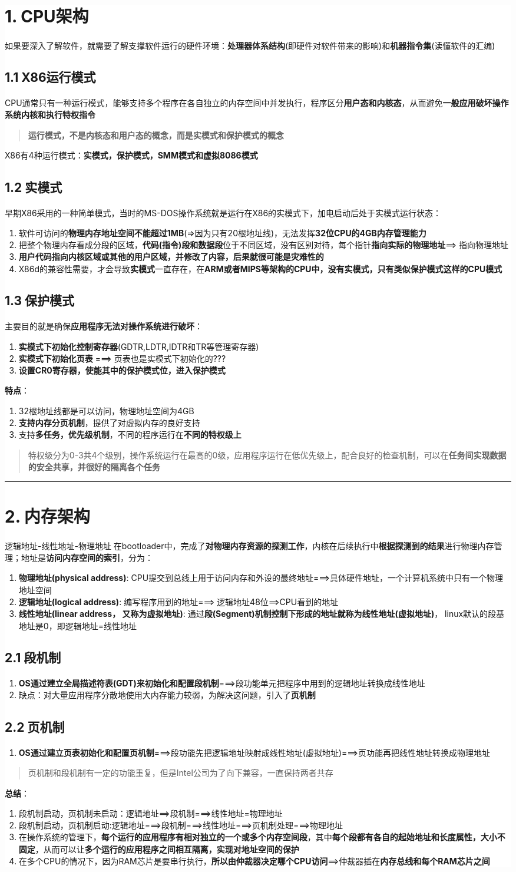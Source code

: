 # 1. CPU架构
如果要深入了解软件，就需要了解支撑软件运行的硬件环境：**处理器体系结构**(即硬件对软件带来的影响)和**机器指令集**(读懂软件的汇编)        

## 1.1 X86运行模式
CPU通常只有一种运行模式，能够支持多个程序在各自独立的内存空间中并发执行，程序区分**用户态和内核态**，从而避免**一般应用破坏操作系统内核和执行特权指令**
> **运行模式，不是内核态和用户态的概念，而是实模式和保护模式的概念**

X86有4种运行模式：**实模式，保护模式，SMM模式和虚拟8086模式**

## 1.2 实模式
早期X86采用的一种简单模式，当时的MS-DOS操作系统就是运行在X86的实模式下，加电启动后处于实模式运行状态：
1. 软件可访问的**物理内存地址空间不能超过1MB**(=>因为只有20根地址线)，无法发挥**32位CPU的4GB内存管理能力**
2. 把整个物理内存看成分段的区域，**代码(指令)段和数据段**位于不同区域，没有区别对待，每个指针**指向实际的物理地址**==> 指向物理地址
3. **用户代码指向内核区域或其他的用户区域，并修改了内容，后果就很可能是灾难性的**
4. X86d的兼容性需要，才会导致**实模式**一直存在，在**ARM或者MIPS等架构的CPU中，没有实模式，只有类似保护模式这样的CPU模式**

## 1.3 保护模式
主要目的就是确保**应用程序无法对操作系统进行破坏**：      
1. **实模式下初始化控制寄存器**(GDTR,LDTR,IDTR和TR等管理寄存器)
2. **实模式下初始化页表** ===> 页表也是实模式下初始化的???      
3. **设置CR0寄存器，使能其中的保护模式位，进入保护模式**

**特点**：      
1. 32根地址线都是可以访问，物理地址空间为4GB
2. **支持内存分页机制**，提供了对虚拟内存的良好支持
3. 支持**多任务，优先级机制**，不同的程序运行在**不同的特权级上**
> 特权级分为0-3共4个级别，操作系统运行在最高的0级，应用程序运行在低优先级上，配合良好的检查机制，可以在**任务间实现数据的安全共享，并很好的隔离各个任务**

------
# 2. 内存架构
逻辑地址-线性地址-物理地址
在bootloader中，完成了**对物理内存资源的探测工作**，内核在后续执行中**根据探测到的结果**进行物理内存管理；地址是**访问内存空间的索引**，分为：      
1. **物理地址(physical address)**: CPU提交到总线上用于访问内存和外设的最终地址===>具体硬件地址，一个计算机系统中只有一个物理地址空间      
2. **逻辑地址(logical address)**: 编写程序用到的地址===> 逻辑地址48位==>CPU看到的地址 
3. **线性地址(linear address， 又称为虚拟地址)**: 通过**段(Segment)机制控制下形成的地址就称为线性地址(虚拟地址)**， linux默认的段基地址是0，即逻辑地址=线性地址

## 2.1 段机制
1. **OS通过建立全局描述符表(GDT)来初始化和配置段机制**===>段功能单元把程序中用到的逻辑地址转换成线性地址
2. 缺点：对大量应用程序分散地使用大内存能力较弱，为解决这问题，引入了**页机制**

## 2.2 页机制
1. **OS通过建立页表初始化和配置页机制**===>段功能先把逻辑地址映射成线性地址(虚拟地址)===>页功能再把线性地址转换成物理地址
> 页机制和段机制有一定的功能重复，但是Intel公司为了向下兼容，一直保持两者共存

**总结**：     
1. 段机制启动，页机制未启动：逻辑地址==>段机制===>线性地址=物理地址
2. 段机制启动，页机制启动:逻辑地址===>段机制===>线性地址===>页机制处理===>物理地址 
3. 在操作系统的管理下，**每个运行的应用程序有相对独立的一个或多个内存空间段**，其中**每个段都有各自的起始地址和长度属性，大小不固定**，从而可以让**多个运行的应用程序之间相互隔离，实现对地址空间的保护**      
4. 在多个CPU的情况下，因为RAM芯片是要串行执行，**所以由仲裁器决定哪个CPU访问**==>仲裁器插在**内存总线和每个RAM芯片之间**
